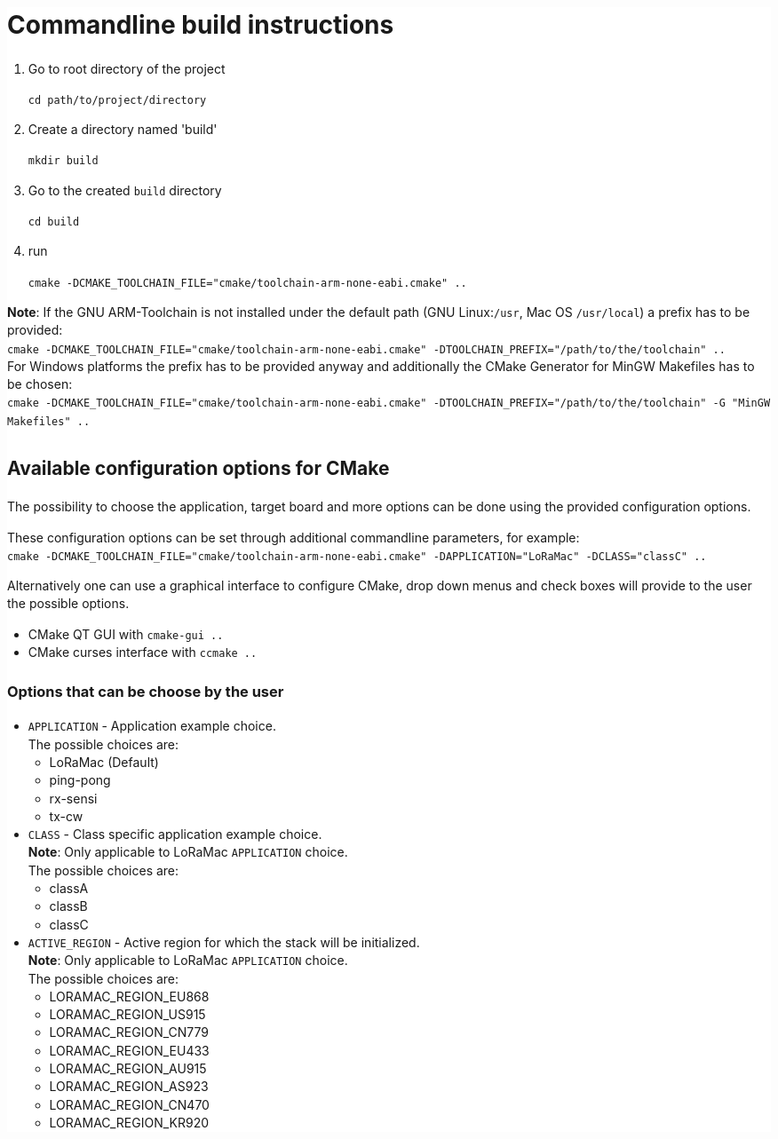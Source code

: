 # Commandline build instructions

1. Go to root directory of the project

    `cd path/to/project/directory`

2. Create a directory named 'build'

    `mkdir build`

3. Go to the created `build` directory

    `cd build`

4. run

    `cmake -DCMAKE_TOOLCHAIN_FILE="cmake/toolchain-arm-none-eabi.cmake" ..`

**Note**: If the GNU ARM-Toolchain is not installed under the default path (GNU Linux:`/usr`, Mac OS `/usr/local`) a prefix has to be provided:  
    `cmake -DCMAKE_TOOLCHAIN_FILE="cmake/toolchain-arm-none-eabi.cmake" -DTOOLCHAIN_PREFIX="/path/to/the/toolchain" ..`  
For Windows platforms the prefix has to be provided anyway and additionally the CMake Generator for MinGW Makefiles has to be chosen:  
    `cmake -DCMAKE_TOOLCHAIN_FILE="cmake/toolchain-arm-none-eabi.cmake" -DTOOLCHAIN_PREFIX="/path/to/the/toolchain" -G "MinGW Makefiles" ..`  

## Available configuration options for CMake

The possibility to choose the application, target board and more options can be done using the provided configuration options.

These configuration options can be set through additional commandline parameters, for example:  
    `cmake -DCMAKE_TOOLCHAIN_FILE="cmake/toolchain-arm-none-eabi.cmake" -DAPPLICATION="LoRaMac" -DCLASS="classC" ..`

Alternatively one can use a graphical interface to configure CMake, drop down menus and check boxes will provide to the user the possible options.

* CMake QT GUI with `cmake-gui ..`
* CMake curses interface with `ccmake ..`

### Options that can be choose by the user

* `APPLICATION` - Application example choice.  
   The possible choices are:  
     * LoRaMac (Default)
     * ping-pong
     * rx-sensi
     * tx-cw
* `CLASS` - Class specific application example choice.  
   **Note**: Only applicable to LoRaMac `APPLICATION` choice.  
   The possible choices are:  
     * classA
     * classB
     * classC
* `ACTIVE_REGION` - Active region for which the stack will be initialized.  
   **Note**: Only applicable to LoRaMac `APPLICATION` choice.  
   The possible choices are:
     * LORAMAC_REGION_EU868
     * LORAMAC_REGION_US915
     * LORAMAC_REGION_CN779
     * LORAMAC_REGION_EU433
     * LORAMAC_REGION_AU915
     * LORAMAC_REGION_AS923
     * LORAMAC_REGION_CN470
     * LORAMAC_REGION_KR920
